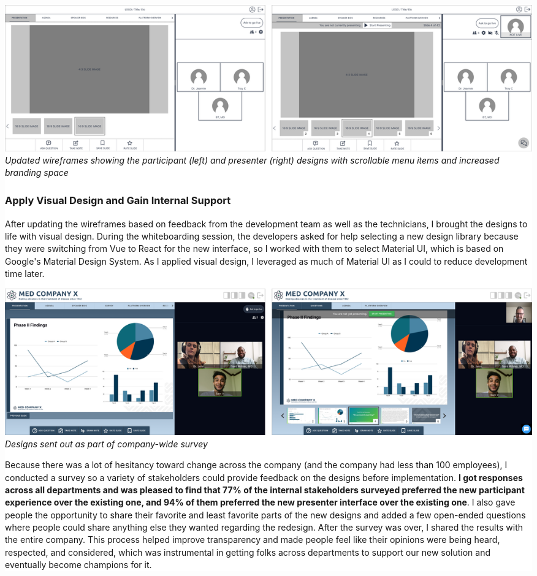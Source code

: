 <div class="image-wrap">
<img src="/images/projects/NextGenArray/v2.png">
</div>
<div class="caption"><i>Updated wireframes showing the participant (left) and presenter (right) designs with scrollable menu items and increased branding space</i></div>





<h3 id="visual">Apply Visual Design and Gain Internal Support</h3>



After updating the wireframes based on feedback from the development team as well as the technicians, I brought the designs to life with visual design. During the whiteboarding session, the developers asked for help selecting a new design library because they were switching from Vue to React for the new interface, so I worked with them to select Material UI, which is based on Google's Material Design System. As I applied visual design, I leveraged as much of Material UI as I could to reduce development time later. 

<div class="image-wrap">
<img src="/images/projects/NextGenArray/visual-designs.png">
</div>
<div class="caption"><i>Designs sent out as part of company-wide survey</i></div>

Because there was a lot of hesitancy toward change across the company (and the company had less than 100 employees), I conducted a survey so a variety of stakeholders could provide feedback on the designs before implementation. **I got responses across all departments and was pleased to find that 77% of the internal stakeholders surveyed preferred the new participant experience over the existing one, and 94% of them preferred the new presenter interface over the existing one**. I also gave people the opportunity to share their favorite and least favorite parts of the new designs and added a few open-ended questions where people could share anything else they wanted regarding the redesign. After the survey was over, I shared the results with the entire company. This process helped improve transparency and made people feel like their opinions were being heard, respected, and considered, which was instrumental in getting folks across departments to support our new solution and eventually become champions for it.
